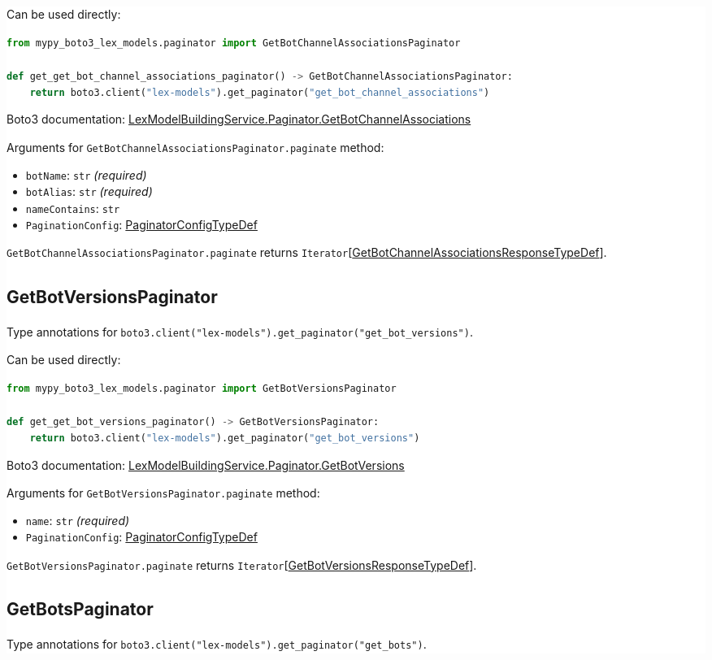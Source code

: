 Can be used directly:

```python
from mypy_boto3_lex_models.paginator import GetBotChannelAssociationsPaginator

def get_get_bot_channel_associations_paginator() -> GetBotChannelAssociationsPaginator:
    return boto3.client("lex-models").get_paginator("get_bot_channel_associations")
```

Boto3 documentation:
[LexModelBuildingService.Paginator.GetBotChannelAssociations](https://boto3.amazonaws.com/v1/documentation/api/1.17.78/reference/services/lex-models.html#LexModelBuildingService.Paginator.GetBotChannelAssociations)

Arguments for `GetBotChannelAssociationsPaginator.paginate` method:

- `botName`: `str` *(required)*
- `botAlias`: `str` *(required)*
- `nameContains`: `str`
- `PaginationConfig`:
  [PaginatorConfigTypeDef](./type_defs.md#paginatorconfigtypedef)

`GetBotChannelAssociationsPaginator.paginate` returns
`Iterator`\[[GetBotChannelAssociationsResponseTypeDef](./type_defs.md#getbotchannelassociationsresponsetypedef)\].

## GetBotVersionsPaginator

Type annotations for
`boto3.client("lex-models").get_paginator("get_bot_versions")`.

Can be used directly:

```python
from mypy_boto3_lex_models.paginator import GetBotVersionsPaginator

def get_get_bot_versions_paginator() -> GetBotVersionsPaginator:
    return boto3.client("lex-models").get_paginator("get_bot_versions")
```

Boto3 documentation:
[LexModelBuildingService.Paginator.GetBotVersions](https://boto3.amazonaws.com/v1/documentation/api/1.17.78/reference/services/lex-models.html#LexModelBuildingService.Paginator.GetBotVersions)

Arguments for `GetBotVersionsPaginator.paginate` method:

- `name`: `str` *(required)*
- `PaginationConfig`:
  [PaginatorConfigTypeDef](./type_defs.md#paginatorconfigtypedef)

`GetBotVersionsPaginator.paginate` returns
`Iterator`\[[GetBotVersionsResponseTypeDef](./type_defs.md#getbotversionsresponsetypedef)\].

## GetBotsPaginator

Type annotations for `boto3.client("lex-models").get_paginator("get_bots")`.
